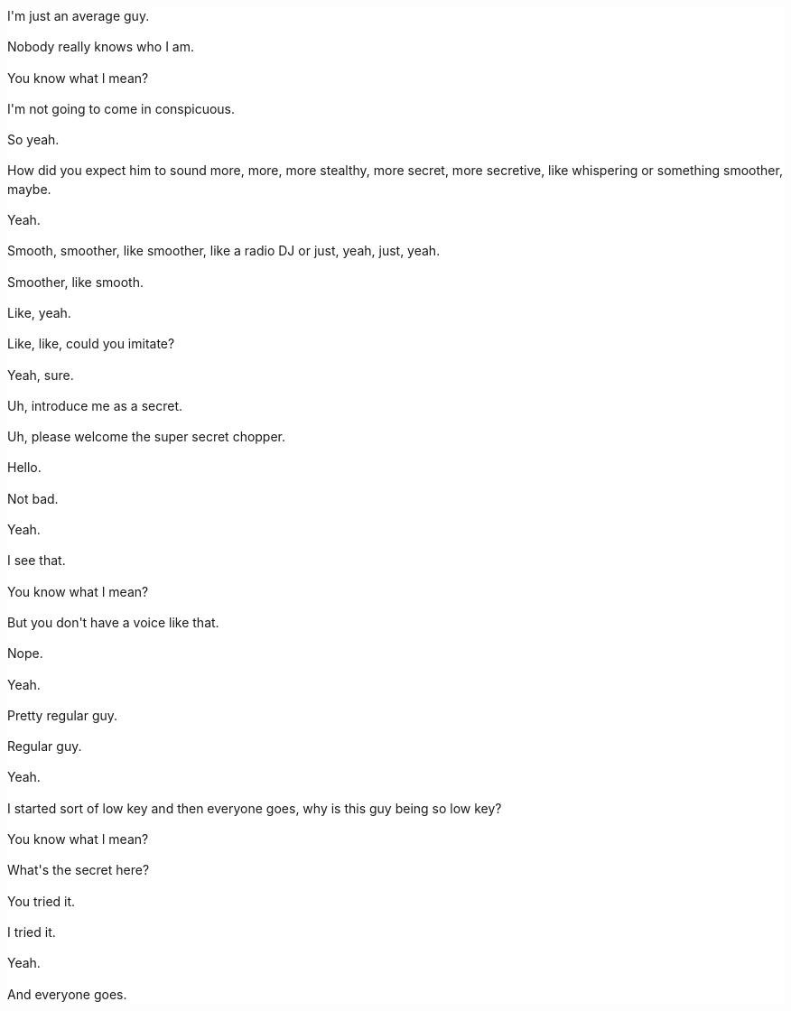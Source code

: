 I'm just an average guy.

Nobody really knows who I am.

You know what I mean?

I'm not going to come in conspicuous.

So yeah.

How did you expect him to sound more, more, more stealthy, more secret, more secretive, like whispering or something smoother, maybe.

Yeah.

Smooth, smoother, like smoother, like a radio DJ or just, yeah, just, yeah.

Smoother, like smooth.

Like, yeah.

Like, like, could you imitate?

Yeah, sure.

Uh, introduce me as a secret.

Uh, please welcome the super secret chopper.

Hello.

Not bad.

Yeah.

I see that.

You know what I mean?

But you don't have a voice like that.

Nope.

Yeah.

Pretty regular guy.

Regular guy.

Yeah.

I started sort of low key and then everyone goes, why is this guy being so low key?

You know what I mean?

What's the secret here?

You tried it.

I tried it.

Yeah.

And everyone goes.
